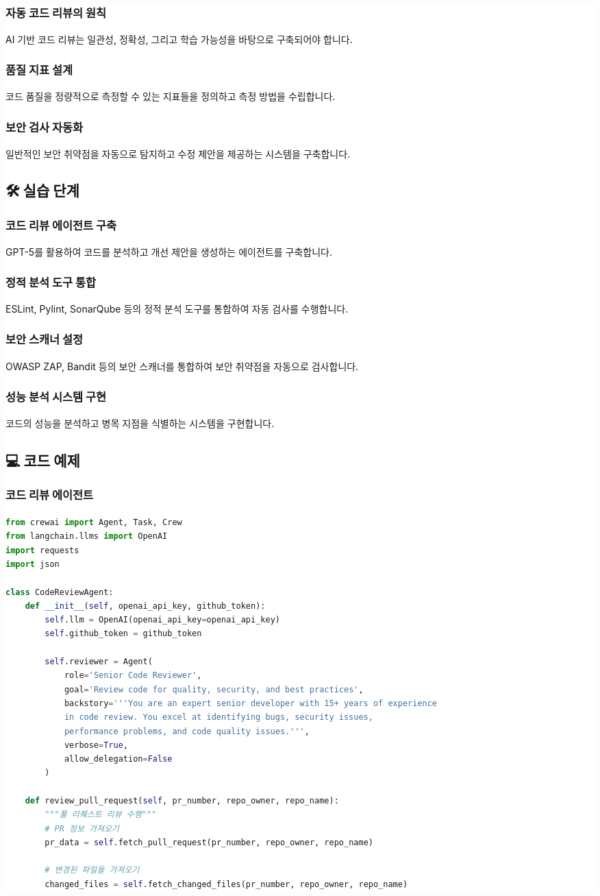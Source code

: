 ### 자동 코드 리뷰의 원칙

AI 기반 코드 리뷰는 일관성, 정확성, 그리고 학습 가능성을 바탕으로 구축되어야 합니다.

### 품질 지표 설계

코드 품질을 정량적으로 측정할 수 있는 지표들을 정의하고 측정 방법을 수립합니다.

### 보안 검사 자동화

일반적인 보안 취약점을 자동으로 탐지하고 수정 제안을 제공하는 시스템을 구축합니다.


## 🛠️ 실습 단계

### 코드 리뷰 에이전트 구축

GPT-5를 활용하여 코드를 분석하고 개선 제안을 생성하는 에이전트를 구축합니다.

### 정적 분석 도구 통합

ESLint, Pylint, SonarQube 등의 정적 분석 도구를 통합하여 자동 검사를 수행합니다.

### 보안 스캐너 설정

OWASP ZAP, Bandit 등의 보안 스캐너를 통합하여 보안 취약점을 자동으로 검사합니다.

### 성능 분석 시스템 구현

코드의 성능을 분석하고 병목 지점을 식별하는 시스템을 구현합니다.


## 💻 코드 예제

### 코드 리뷰 에이전트

```python
from crewai import Agent, Task, Crew
from langchain.llms import OpenAI
import requests
import json

class CodeReviewAgent:
    def __init__(self, openai_api_key, github_token):
        self.llm = OpenAI(openai_api_key=openai_api_key)
        self.github_token = github_token
        
        self.reviewer = Agent(
            role='Senior Code Reviewer',
            goal='Review code for quality, security, and best practices',
            backstory='''You are an expert senior developer with 15+ years of experience 
            in code review. You excel at identifying bugs, security issues, 
            performance problems, and code quality issues.''',
            verbose=True,
            allow_delegation=False
        )
    
    def review_pull_request(self, pr_number, repo_owner, repo_name):
        """풀 리퀘스트 리뷰 수행"""
        # PR 정보 가져오기
        pr_data = self.fetch_pull_request(pr_number, repo_owner, repo_name)
        
        # 변경된 파일들 가져오기
        changed_files = self.fetch_changed_files(pr_number, repo_owner, repo_name)
```